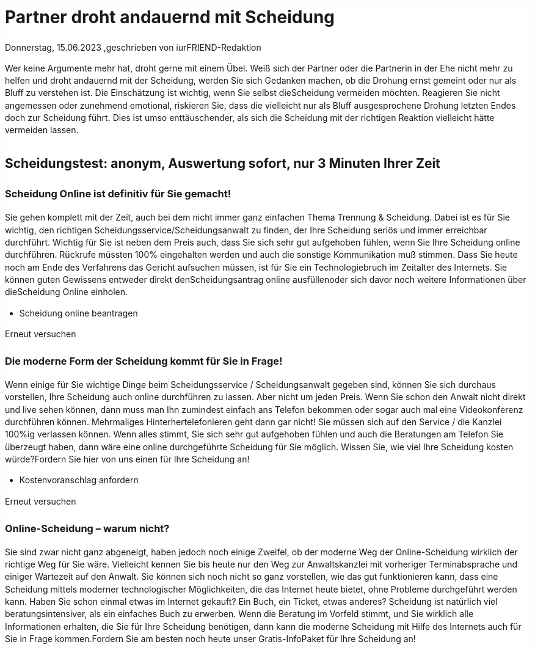# Partner droht andauernd mit Scheidung

Donnerstag, 15.06.2023 ,geschrieben von iurFRIEND-Redaktion

Wer keine Argumente mehr hat, droht gerne mit einem Übel. Weiß sich der Partner oder die Partnerin in der Ehe nicht mehr zu helfen und droht andauernd mit der Scheidung, werden Sie sich Gedanken machen, ob die Drohung ernst gemeint oder nur als Bluff zu verstehen ist. Die Einschätzung ist wichtig, wenn Sie selbst dieScheidung vermeiden möchten. Reagieren Sie nicht angemessen oder zunehmend emotional, riskieren Sie, dass die vielleicht nur als Bluff ausgesprochene Drohung letzten Endes doch zur Scheidung führt. Dies ist umso enttäuschender, als sich die Scheidung mit der richtigen Reaktion vielleicht hätte vermeiden lassen.

## Scheidungstest: anonym, Auswertung sofort, nur 3 Minuten Ihrer Zeit

### Scheidung Online ist definitiv für Sie gemacht!

Sie gehen komplett mit der Zeit, auch bei dem nicht immer ganz einfachen Thema Trennung & Scheidung. Dabei ist es für Sie wichtig, den richtigen Scheidungsservice/Scheidungsanwalt zu finden, der Ihre Scheidung seriös und immer erreichbar durchführt. Wichtig für Sie ist neben dem Preis auch, dass Sie sich sehr gut aufgehoben fühlen, wenn Sie Ihre Scheidung online durchführen. Rückrufe müssten 100% eingehalten werden und auch die sonstige Kommunikation muß stimmen. Dass Sie heute noch am Ende des Verfahrens das Gericht aufsuchen müssen, ist für Sie ein Technologiebruch im Zeitalter des Internets. Sie können guten Gewissens entweder direkt denScheidungsantrag online ausfüllenoder sich davor noch weitere Informationen über dieScheidung Online einholen.

- Scheidung online beantragen

Erneut versuchen

### Die moderne Form der Scheidung kommt für Sie in Frage!

Wenn einige für Sie wichtige Dinge beim Scheidungsservice / Scheidungsanwalt gegeben sind, können Sie sich durchaus vorstellen, Ihre Scheidung auch online durchführen zu lassen. Aber nicht um jeden Preis. Wenn Sie schon den Anwalt nicht direkt und live sehen können, dann muss man Ihn zumindest einfach ans Telefon bekommen oder sogar auch mal eine Videokonferenz durchführen können. Mehrmaliges Hinterhertelefonieren geht dann gar nicht! Sie müssen sich auf den Service / die Kanzlei 100%ig verlassen können. Wenn alles stimmt, Sie sich sehr gut aufgehoben fühlen und auch die Beratungen am Telefon Sie überzeugt haben, dann wäre eine online durchgeführte Scheidung für Sie möglich. Wissen Sie, wie viel Ihre Scheidung kosten würde?Fordern Sie hier von uns einen  für Ihre Scheidung an!

- Kostenvoranschlag anfordern

Erneut versuchen

### Online-Scheidung – warum nicht?

Sie sind zwar nicht ganz abgeneigt, haben jedoch noch einige Zweifel, ob der moderne Weg der Online-Scheidung wirklich der richtige Weg für Sie wäre. Vielleicht kennen Sie bis heute nur den Weg zur Anwaltskanzlei mit vorheriger Terminabsprache und einiger Wartezeit auf den Anwalt. Sie können sich noch nicht so ganz vorstellen, wie das gut funktionieren kann, dass eine Scheidung mittels moderner technologischer Möglichkeiten, die das Internet heute bietet, ohne Probleme durchgeführt werden kann. Haben Sie schon einmal etwas im Internet gekauft? Ein Buch, ein Ticket, etwas anderes? Scheidung ist natürlich viel beratungsintensiver, als ein einfaches Buch zu erwerben. Wenn die Beratung im Vorfeld stimmt, und Sie wirklich alle Informationen erhalten, die Sie für Ihre Scheidung benötigen, dann kann die moderne Scheidung mit Hilfe des Internets auch für Sie in Frage kommen.Fordern Sie am besten noch heute unser Gratis-InfoPaket für Ihre Scheidung an!
